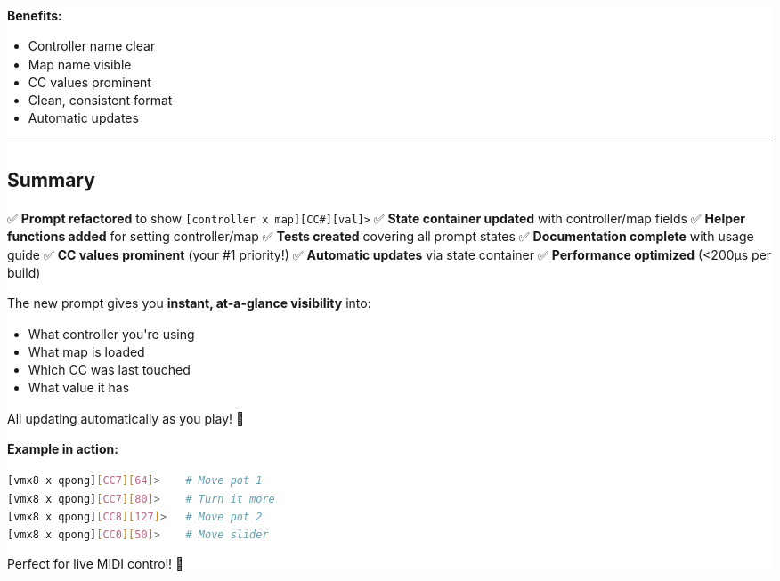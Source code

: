 **Benefits:**
- Controller name clear
- Map name visible
- CC values prominent
- Clean, consistent format
- Automatic updates

---

## Summary

✅ **Prompt refactored** to show `[controller x map][CC#][val]>`
✅ **State container updated** with controller/map fields
✅ **Helper functions added** for setting controller/map
✅ **Tests created** covering all prompt states
✅ **Documentation complete** with usage guide
✅ **CC values prominent** (your #1 priority!)
✅ **Automatic updates** via state container
✅ **Performance optimized** (<200μs per build)

The new prompt gives you **instant, at-a-glance visibility** into:
- What controller you're using
- What map is loaded
- Which CC was last touched
- What value it has

All updating automatically as you play! 🎹

**Example in action:**
```bash
[vmx8 x qpong][CC7][64]>    # Move pot 1
[vmx8 x qpong][CC7][80]>    # Turn it more
[vmx8 x qpong][CC8][127]>   # Move pot 2
[vmx8 x qpong][CC0][50]>    # Move slider
```

Perfect for live MIDI control! 🎵
